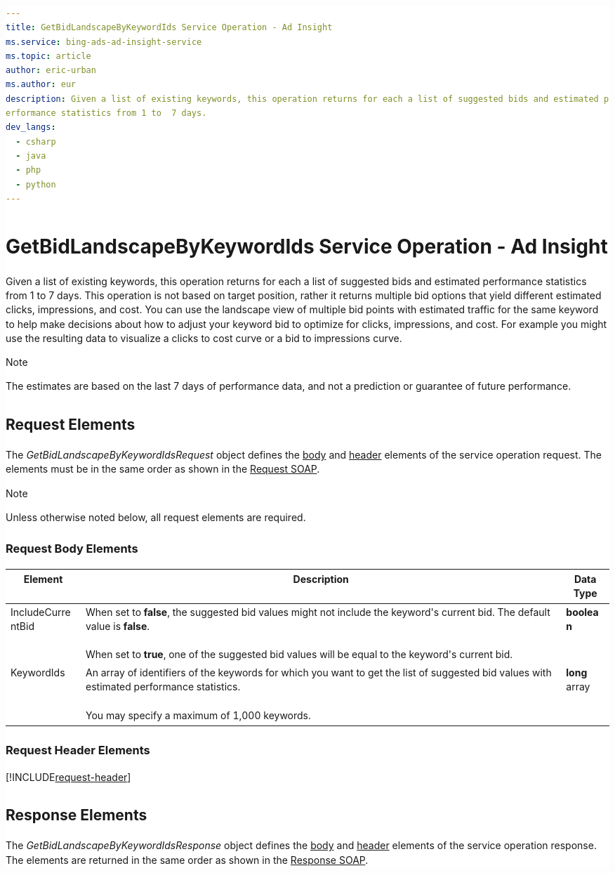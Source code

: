 ```yaml
---
title: GetBidLandscapeByKeywordIds Service Operation - Ad Insight
ms.service: bing-ads-ad-insight-service
ms.topic: article
author: eric-urban
ms.author: eur
description: Given a list of existing keywords, this operation returns for each a list of suggested bids and estimated performance statistics from 1 to  7 days.
dev_langs: 
  - csharp
  - java
  - php
  - python
---
```

# GetBidLandscapeByKeywordIds Service Operation - Ad Insight
Given a list of existing keywords, this operation returns for each a list of suggested bids and estimated performance statistics from 1 to  7 days. This operation is not based on target position, rather it returns multiple bid options that yield different estimated clicks, impressions, and cost. You can use the landscape view of multiple bid points with estimated traffic for the same keyword to help make decisions about how to adjust your keyword bid to optimize for clicks, impressions, and cost. For example you might use the resulting data to visualize a clicks to cost curve or a bid to impressions curve.

> [!NOTE]
> The estimates are based on the last 7 days of performance data, and not a prediction or guarantee of future performance.

## <a name="request"></a>Request Elements
The *GetBidLandscapeByKeywordIdsRequest* object defines the [body](#request-body) and [header](#request-header) elements of the service operation request. The elements must be in the same order as shown in the [Request SOAP](#request-soap). 

> [!NOTE]
> Unless otherwise noted below, all request elements are required.

### <a name="request-body"></a>Request Body Elements

|Element|Description|Data Type|
|-----------|---------------|-------------|
|<a name="includecurrentbid"></a>IncludeCurrentBid|When set to **false**, the suggested bid values might not include the keyword's current bid. The default value is **false**.<br/><br/>When set to **true**, one of the suggested bid values will be equal to the keyword's current bid.|**boolean**|
|<a name="keywordids"></a>KeywordIds|An array of identifiers of the keywords for which you want to get the list of suggested bid values with estimated performance statistics.<br/><br/>You may specify a maximum of 1,000 keywords.|**long** array|

### <a name="request-header"></a>Request Header Elements
[!INCLUDE[request-header](./includes/request-header.md)]

## <a name="response"></a>Response Elements
The *GetBidLandscapeByKeywordIdsResponse* object defines the [body](#response-body) and [header](#response-header) elements of the service operation response. The elements are returned in the same order as shown in the [Response SOAP](#response-soap).
